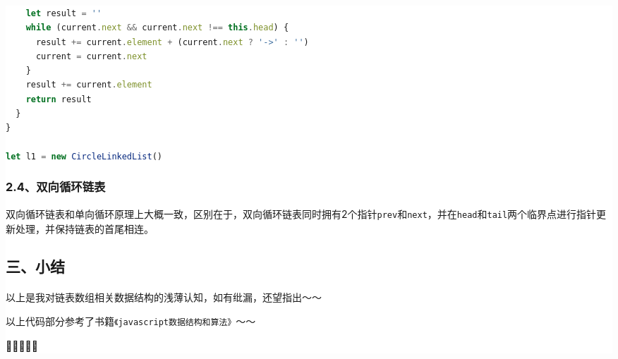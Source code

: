 ```js
    let result = ''
    while (current.next && current.next !== this.head) {
      result += current.element + (current.next ? '->' : '')
      current = current.next
    }
    result += current.element
    return result
  }
}

let l1 = new CircleLinkedList()

```

### 2.4、双向循环链表
双向循环链表和单向循环原理上大概一致，区别在于，双向循环链表同时拥有2个指针`prev`和`next`，并在`head`和`tail`两个临界点进行指针更新处理，并保持链表的首尾相连。

## 三、小结

以上是我对链表数组相关数据结构的浅薄认知，如有纰漏，还望指出～～

以上代码部分参考了书籍`《javascript数据结构和算法》`～～

🍺🍺🍺🍺🍺